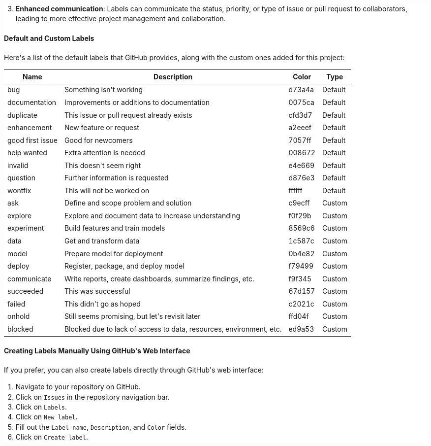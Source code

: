 3.  **Enhanced communication**: Labels can communicate the status,
    priority, or type of issue or pull request to collaborators, leading
    to more effective project management and collaboration.

#### Default and Custom Labels

Here's a list of the default labels that GitHub provides, along with the
custom ones added for this project:

| Name | Description | Color | Type |
| --- | --- | --- | --- |
| bug | Something isn't working | d73a4a | Default |
| documentation | Improvements or additions to documentation | 0075ca | Default |
| duplicate | This issue or pull request already exists | cfd3d7 | Default |
| enhancement | New feature or request | a2eeef | Default |
| good first issue | Good for newcomers | 7057ff | Default |
| help wanted | Extra attention is needed | 008672 | Default |
| invalid | This doesn't seem right | e4e669 | Default |
| question | Further information is requested | d876e3 | Default |
| wontfix | This will not be worked on | ffffff | Default |
| ask | Define and scope problem and solution | c9ecff | Custom |
| explore | Explore and document data to increase understanding | f0f29b | Custom |
| experiment | Build features and train models | 8569c6 | Custom |
| data | Get and transform data | 1c587c | Custom |
| model | Prepare model for deployment | 0b4e82 | Custom |
| deploy | Register, package, and deploy model | f79499 | Custom |
| communicate | Write reports, create dashboards, summarize findings, etc. | f9f345 | Custom |
| succeeded | This was successful | 67d157 | Custom |
| failed | This didn't go as hoped | c2021c | Custom |
| onhold | Still seems promising, but let's revisit later | ffd04f | Custom |
| blocked | Blocked due to lack of access to data, resources, environment, etc. | ed9a53 | Custom |

#### Creating Labels Manually Using GitHub's Web Interface

If you prefer, you can also create labels directly through GitHub's web
interface:

1.  Navigate to your repository on GitHub.    
2.  Click on `Issues` in the repository navigation bar.
3.  Click on `Labels`.
4.  Click on `New label`.
5.  Fill out the `Label name`, `Description`, and `Color` fields.
6.  Click on `Create label`.
   